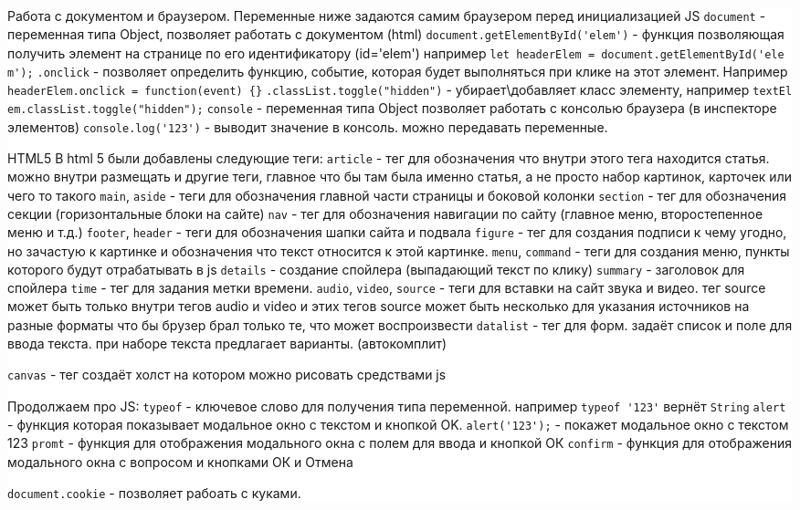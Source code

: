 Работа с документом и браузером. Переменные ниже задаются самим браузером перед инициализацией JS
`document` - переменная типа Object, позволяет работать с документом (html)
`document.getElementById('elem')` - функция позволяющая получить элемент на странице по его идентификатору (id='elem') например `let headerElem = document.getElementById('elem');`
`.onclick` - позволяет определить функцию, событие, которая будет выполняться при клике на этот элемент. Например `headerElem.onclick = function(event) {}`
`.classList.toggle("hidden")` - убирает\добавляет класс элементу, например `textElem.classList.toggle("hidden");`
`console` - переменная типа Object позволяет работать с консолью браузера (в инспекторе элементов)
`console.log('123')` - выводит значение в консоль. можно передавать переменные.

HTML5
В html 5 были добавлены следующие теги: 
`article` - тег для обозначения что внутри этого тега находится статья. можно внутри размещать и другие теги, главное что бы там была именно статья, а не просто набор картинок, карточек или чего то такого
`main`, `aside` - теги для обозначения главной части страницы и боковой колонки
`section` - тег для обозначения секции (горизонтальные блоки на сайте)
`nav` - тег для обозначения навигации по сайту (главное меню, второстепенное меню и т.д.)
`footer`, `header` - теги для обозначения шапки сайта и подвала
`figure` - тег для создания подписи к чему угодно, но зачастую к картинке и обозначения что текст относится к этой картинке.
`menu`, `command` - теги для создания меню, пункты которого будут отрабатывать в js 
`details` - создание спойлера (выпадающий текст по клику)
`summary` - заголовок для спойлера
`time` - тег для задания метки времени. 
`audio`, `video`, `source` - теги для вставки на сайт звука и видео. тег source может быть только внутри тегов audio и video и этих тегов source может быть несколько для указания источников на разные форматы
что бы брузер брал только те, что может воспроизвести
`datalist` - тег для форм. задаёт список и поле для ввода текста. при наборе текста предлагает варианты. (автокомплит)

`canvas` - тег создаёт холст на котором можно рисовать средствами js

Продолжаем про JS:
`typeof` - ключевое слово для получения типа переменной. например `typeof '123'` вернёт `String`
`alert` - функция которая показывает модальное окно с текстом и кнопкой OK. `alert('123');` - покажет модальное окно с текстом 123
`promt` - функция для отображения модального окна с полем для ввода и кнопкой ОК
`confirm` - функция для отображения модального окна с вопросом и кнопками ОК и Отмена

`document.cookie` - позволяет рабоать с куками. 



